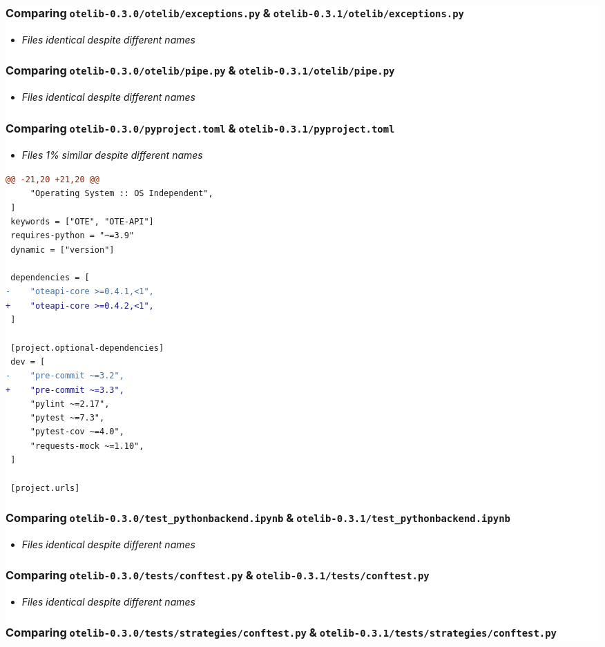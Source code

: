 ### Comparing `otelib-0.3.0/otelib/exceptions.py` & `otelib-0.3.1/otelib/exceptions.py`

 * *Files identical despite different names*

### Comparing `otelib-0.3.0/otelib/pipe.py` & `otelib-0.3.1/otelib/pipe.py`

 * *Files identical despite different names*

### Comparing `otelib-0.3.0/pyproject.toml` & `otelib-0.3.1/pyproject.toml`

 * *Files 1% similar despite different names*

```diff
@@ -21,20 +21,20 @@
     "Operating System :: OS Independent",
 ]
 keywords = ["OTE", "OTE-API"]
 requires-python = "~=3.9"
 dynamic = ["version"]
 
 dependencies = [
-    "oteapi-core >=0.4.1,<1",
+    "oteapi-core >=0.4.2,<1",
 ]
 
 [project.optional-dependencies]
 dev = [
-    "pre-commit ~=3.2",
+    "pre-commit ~=3.3",
     "pylint ~=2.17",
     "pytest ~=7.3",
     "pytest-cov ~=4.0",
     "requests-mock ~=1.10",
 ]
 
 [project.urls]
```

### Comparing `otelib-0.3.0/test_pythonbackend.ipynb` & `otelib-0.3.1/test_pythonbackend.ipynb`

 * *Files identical despite different names*

### Comparing `otelib-0.3.0/tests/conftest.py` & `otelib-0.3.1/tests/conftest.py`

 * *Files identical despite different names*

### Comparing `otelib-0.3.0/tests/strategies/conftest.py` & `otelib-0.3.1/tests/strategies/conftest.py`
